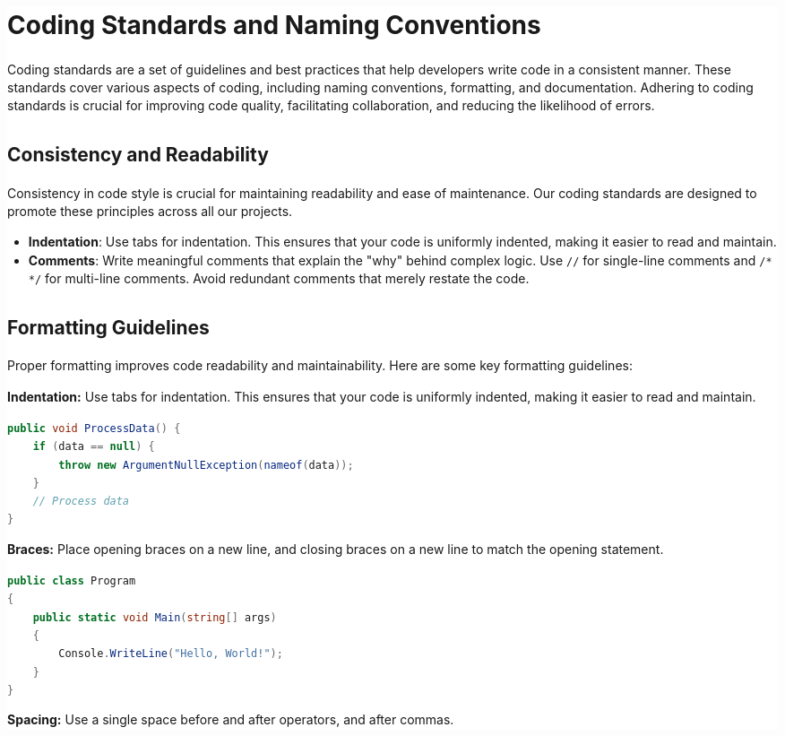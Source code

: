 # Coding Standards and Naming Conventions

Coding standards are a set of guidelines and best practices that help developers write code in a consistent manner. These standards cover various aspects of coding, including naming conventions, formatting, and documentation. Adhering to coding standards is crucial for improving code quality, facilitating collaboration, and reducing the likelihood of errors.

## Consistency and Readability

Consistency in code style is crucial for maintaining readability and ease of maintenance. Our coding standards are designed to promote these principles across all our projects.

- **Indentation**: Use tabs for indentation. This ensures that your code is uniformly indented, making it easier to read and maintain.
- **Comments**: Write meaningful comments that explain the "why" behind complex logic. Use `//` for single-line comments and `/* */` for multi-line comments. Avoid redundant comments that merely restate the code.

## Formatting Guidelines

Proper formatting improves code readability and maintainability. Here are some key formatting guidelines:

**Indentation:**
Use tabs for indentation. This ensures that your code is uniformly indented, making it easier to read and maintain.

```csharp
public void ProcessData() {
    if (data == null) {
        throw new ArgumentNullException(nameof(data));
    }
    // Process data
}
```

**Braces:**
Place opening braces on a new line, and closing braces on a new line to match the opening statement.

```csharp
public class Program
{
    public static void Main(string[] args)
    {
        Console.WriteLine("Hello, World!");
    }
}
```

**Spacing:**
Use a single space before and after operators, and after commas.
